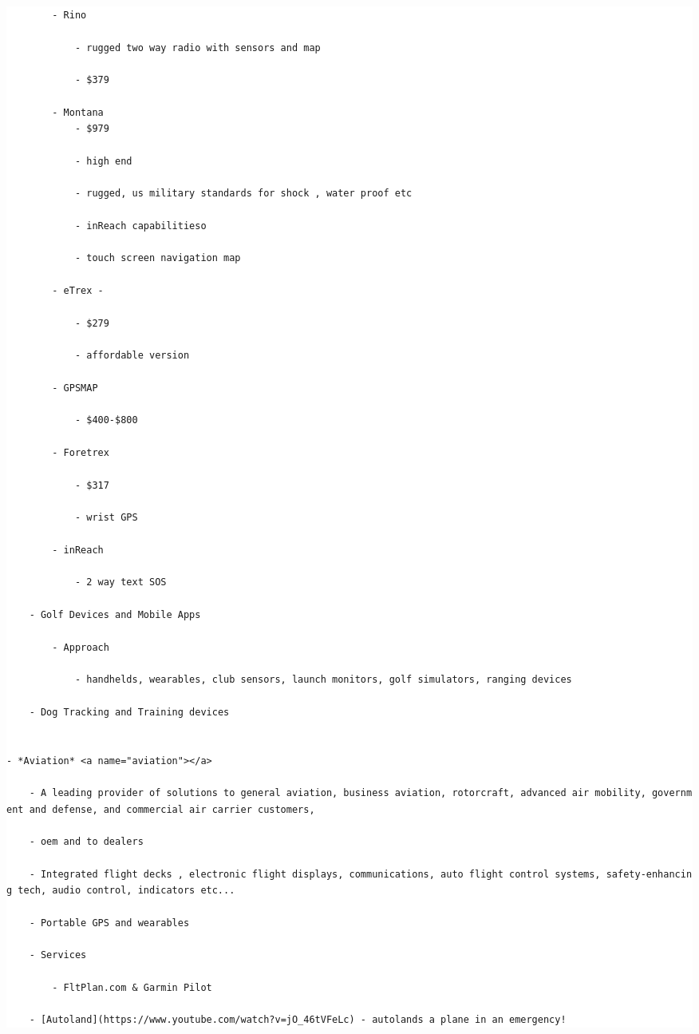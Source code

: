 			- Rino

				- rugged two way radio with sensors and map

				- $379

			- Montana
				- $979

				- high end

				- rugged, us military standards for shock , water proof etc
	
				- inReach capabilitieso
	
				- touch screen navigation map

			- eTrex - 

				- $279

				- affordable version

			- GPSMAP

				- $400-$800

			- Foretrex

				- $317

				- wrist GPS

			- inReach

				- 2 way text SOS

		- Golf Devices and Mobile Apps

			- Approach

				- handhelds, wearables, club sensors, launch monitors, golf simulators, ranging devices

		- Dog Tracking and Training devices


	- *Aviation* <a name="aviation"></a>

		- A leading provider of solutions to general aviation, business aviation, rotorcraft, advanced air mobility, government and defense, and commercial air carrier customers, 

		- oem and to dealers

		- Integrated flight decks , electronic flight displays, communications, auto flight control systems, safety-enhancing tech, audio control, indicators etc...

		- Portable GPS and wearables

		- Services

			- FltPlan.com & Garmin Pilot

		- [Autoland](https://www.youtube.com/watch?v=jO_46tVFeLc) - autolands a plane in an emergency!

